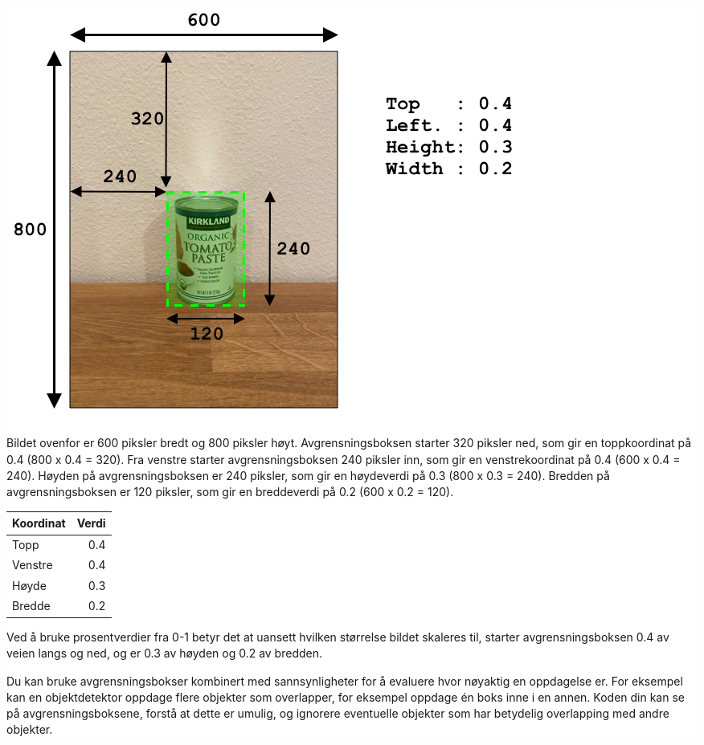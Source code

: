 ![En avgrensningsboks rundt en boks med tomatpuré](../../../../../translated_images/bounding-box.1420a7ea0d3d15f71e1ffb5cf4b2271d184fac051f990abc541975168d163684.no.png)

Bildet ovenfor er 600 piksler bredt og 800 piksler høyt. Avgrensningsboksen starter 320 piksler ned, som gir en toppkoordinat på 0.4 (800 x 0.4 = 320). Fra venstre starter avgrensningsboksen 240 piksler inn, som gir en venstrekoordinat på 0.4 (600 x 0.4 = 240). Høyden på avgrensningsboksen er 240 piksler, som gir en høydeverdi på 0.3 (800 x 0.3 = 240). Bredden på avgrensningsboksen er 120 piksler, som gir en breddeverdi på 0.2 (600 x 0.2 = 120).

| Koordinat | Verdi |
| ---------- | ----: |
| Topp       | 0.4   |
| Venstre    | 0.4   |
| Høyde      | 0.3   |
| Bredde     | 0.2   |

Ved å bruke prosentverdier fra 0-1 betyr det at uansett hvilken størrelse bildet skaleres til, starter avgrensningsboksen 0.4 av veien langs og ned, og er 0.3 av høyden og 0.2 av bredden.

Du kan bruke avgrensningsbokser kombinert med sannsynligheter for å evaluere hvor nøyaktig en oppdagelse er. For eksempel kan en objektdetektor oppdage flere objekter som overlapper, for eksempel oppdage én boks inne i en annen. Koden din kan se på avgrensningsboksene, forstå at dette er umulig, og ignorere eventuelle objekter som har betydelig overlapping med andre objekter.
